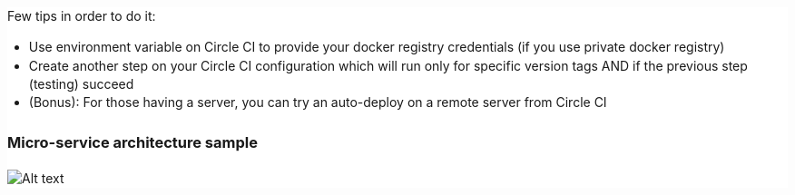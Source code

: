 Few tips in order to do it:

* Use environment variable on Circle CI to provide your docker registry credentials (if you use private docker registry)
* Create another step on your Circle CI configuration which will run only for specific version tags AND if the previous step (testing) succeed
* (Bonus): For those having a server, you can try an auto-deploy on a remote server from Circle CI

### Micro-service architecture sample

![Alt text](./basic_archi_mono_server.png?raw=true "Basic Architecture")
